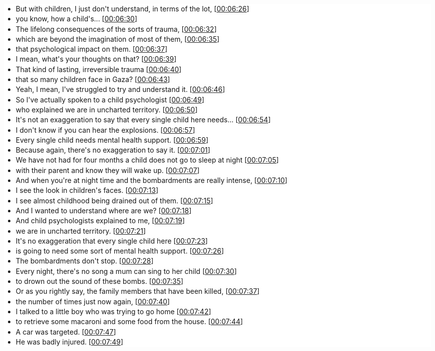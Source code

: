 *  But with children, I just don't understand, in terms of the lot, [[00:06:26](https://www.youtube.com/watch?v=d_olFrh1hUc&t=386.8s)]
*  you know, how a child's... [[00:06:30](https://www.youtube.com/watch?v=d_olFrh1hUc&t=390.36s)]
*  The lifelong consequences of the sorts of trauma, [[00:06:32](https://www.youtube.com/watch?v=d_olFrh1hUc&t=392.48s)]
*  which are beyond the imagination of most of them, [[00:06:35](https://www.youtube.com/watch?v=d_olFrh1hUc&t=395.56s)]
*  that psychological impact on them. [[00:06:37](https://www.youtube.com/watch?v=d_olFrh1hUc&t=397.36s)]
*  I mean, what's your thoughts on that? [[00:06:39](https://www.youtube.com/watch?v=d_olFrh1hUc&t=399.48s)]
*  That kind of lasting, irreversible trauma [[00:06:40](https://www.youtube.com/watch?v=d_olFrh1hUc&t=400.88s)]
*  that so many children face in Gaza? [[00:06:43](https://www.youtube.com/watch?v=d_olFrh1hUc&t=403.23999999999995s)]
*  Yeah, I mean, I've struggled to try and understand it. [[00:06:46](https://www.youtube.com/watch?v=d_olFrh1hUc&t=406.11999999999995s)]
*  So I've actually spoken to a child psychologist [[00:06:49](https://www.youtube.com/watch?v=d_olFrh1hUc&t=409.15999999999997s)]
*  who explained we are in uncharted territory. [[00:06:50](https://www.youtube.com/watch?v=d_olFrh1hUc&t=410.88s)]
*  It's not an exaggeration to say that every single child here needs... [[00:06:54](https://www.youtube.com/watch?v=d_olFrh1hUc&t=414.35999999999996s)]
*  I don't know if you can hear the explosions. [[00:06:57](https://www.youtube.com/watch?v=d_olFrh1hUc&t=417.91999999999996s)]
*  Every single child needs mental health support. [[00:06:59](https://www.youtube.com/watch?v=d_olFrh1hUc&t=419.23999999999995s)]
*  Because again, there's no exaggeration to say it. [[00:07:01](https://www.youtube.com/watch?v=d_olFrh1hUc&t=421.67999999999995s)]
*  We have not had for four months a child does not go to sleep at night [[00:07:05](https://www.youtube.com/watch?v=d_olFrh1hUc&t=425.15999999999997s)]
*  with their parent and know they will wake up. [[00:07:07](https://www.youtube.com/watch?v=d_olFrh1hUc&t=427.96s)]
*  And when you're at night time and the bombardments are really intense, [[00:07:10](https://www.youtube.com/watch?v=d_olFrh1hUc&t=430.56s)]
*  I see the look in children's faces. [[00:07:13](https://www.youtube.com/watch?v=d_olFrh1hUc&t=433.08s)]
*  I see almost childhood being drained out of them. [[00:07:15](https://www.youtube.com/watch?v=d_olFrh1hUc&t=435.44s)]
*  And I wanted to understand where are we? [[00:07:18](https://www.youtube.com/watch?v=d_olFrh1hUc&t=438.32s)]
*  And child psychologists explained to me, [[00:07:19](https://www.youtube.com/watch?v=d_olFrh1hUc&t=439.88s)]
*  we are in uncharted territory. [[00:07:21](https://www.youtube.com/watch?v=d_olFrh1hUc&t=441.76s)]
*  It's no exaggeration that every single child here [[00:07:23](https://www.youtube.com/watch?v=d_olFrh1hUc&t=443.84s)]
*  is going to need some sort of mental health support. [[00:07:26](https://www.youtube.com/watch?v=d_olFrh1hUc&t=446.71999999999997s)]
*  The bombardments don't stop. [[00:07:28](https://www.youtube.com/watch?v=d_olFrh1hUc&t=448.68s)]
*  Every night, there's no song a mum can sing to her child [[00:07:30](https://www.youtube.com/watch?v=d_olFrh1hUc&t=450.76s)]
*  to drown out the sound of these bombs. [[00:07:35](https://www.youtube.com/watch?v=d_olFrh1hUc&t=455.28s)]
*  Or as you rightly say, the family members that have been killed, [[00:07:37](https://www.youtube.com/watch?v=d_olFrh1hUc&t=457.56s)]
*  the number of times just now again, [[00:07:40](https://www.youtube.com/watch?v=d_olFrh1hUc&t=460.32s)]
*  I talked to a little boy who was trying to go home [[00:07:42](https://www.youtube.com/watch?v=d_olFrh1hUc&t=462.2s)]
*  to retrieve some macaroni and some food from the house. [[00:07:44](https://www.youtube.com/watch?v=d_olFrh1hUc&t=464.8s)]
*  A car was targeted. [[00:07:47](https://www.youtube.com/watch?v=d_olFrh1hUc&t=467.56s)]
*  He was badly injured. [[00:07:49](https://www.youtube.com/watch?v=d_olFrh1hUc&t=469.0s)]